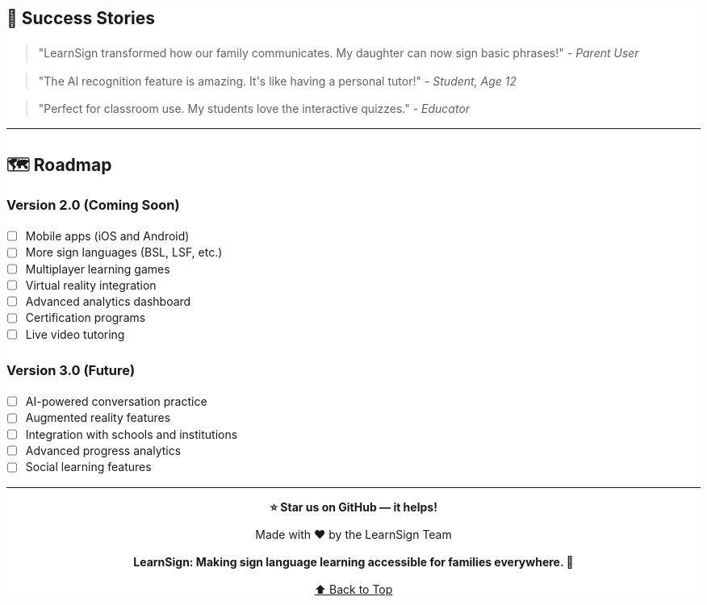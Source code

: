 
## 🎉 Success Stories

> "LearnSign transformed how our family communicates. My daughter can now sign basic phrases!" - *Parent User*

> "The AI recognition feature is amazing. It's like having a personal tutor!" - *Student, Age 12*

> "Perfect for classroom use. My students love the interactive quizzes." - *Educator*

---

## 🗺️ Roadmap

### Version 2.0 (Coming Soon)
- [ ] Mobile apps (iOS and Android)
- [ ] More sign languages (BSL, LSF, etc.)
- [ ] Multiplayer learning games
- [ ] Virtual reality integration
- [ ] Advanced analytics dashboard
- [ ] Certification programs
- [ ] Live video tutoring

### Version 3.0 (Future)
- [ ] AI-powered conversation practice
- [ ] Augmented reality features
- [ ] Integration with schools and institutions
- [ ] Advanced progress analytics
- [ ] Social learning features

---

<div align="center">

**⭐ Star us on GitHub — it helps!**

Made with ❤️ by the LearnSign Team

**LearnSign: Making sign language learning accessible for families everywhere. 🤟**

[⬆ Back to Top](#-learnsign-interactive-ai-powered-sign-language-learning-platform)

</div>
